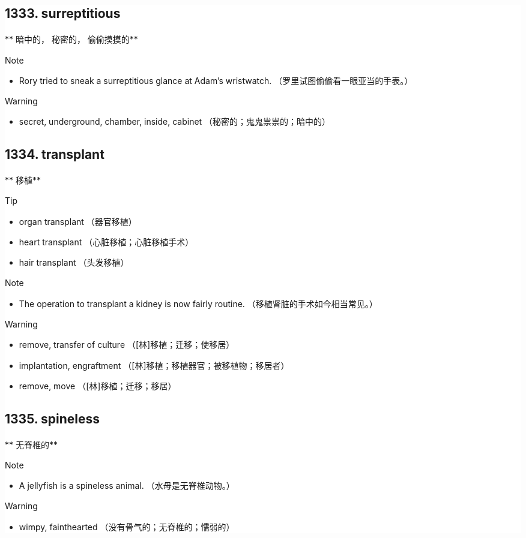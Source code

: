 ## 1333. surreptitious

** 暗中的， 秘密的， 偷偷摸摸的**

> [!NOTE]
>
> - Rory tried to sneak a surreptitious glance at Adam’s wristwatch. （罗里试图偷偷看一眼亚当的手表。）
>

> [!WARNING]
>
> - secret, underground, chamber, inside, cabinet （秘密的；鬼鬼祟祟的；暗中的）
>

## 1334. transplant

** 移植**

> [!TIP]
>
> - organ transplant （器官移植）
>
> - heart transplant （心脏移植；心脏移植手术）
>
> - hair transplant （头发移植）
>

> [!NOTE]
>
> - The operation to transplant a kidney is now fairly routine. （移植肾脏的手术如今相当常见。）
>

> [!WARNING]
>
> - remove, transfer of culture （[林]移植；迁移；使移居）
>
> - implantation, engraftment （[林]移植；移植器官；被移植物；移居者）
>
> - remove, move （[林]移植；迁移；移居）
>

## 1335. spineless

** 无脊椎的**

> [!NOTE]
>
> - A jellyfish is a spineless animal. （水母是无脊椎动物。）
>

> [!WARNING]
>
> - wimpy, fainthearted （没有骨气的；无脊椎的；懦弱的）
>
